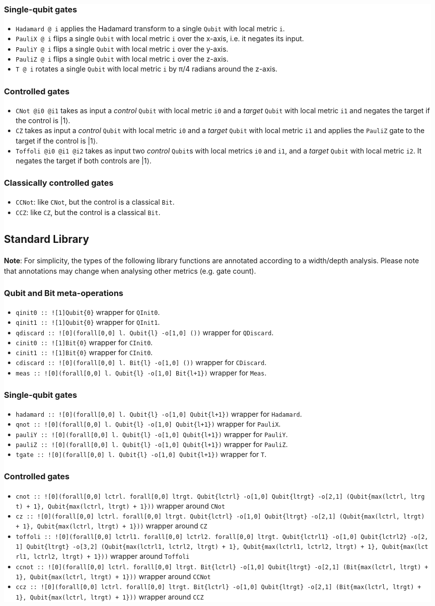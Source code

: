 ### Single-qubit gates

- `Hadamard @ i` applies the Hadamard transform to a single `Qubit` with local metric `i`.
- `PauliX @ i` flips a single `Qubit` with local metric `i` over the x-axis, i.e. it negates its input.
- `PauliY @ i` flips a single `Qubit` with local metric `i` over the y-axis.
- `PauliZ @ i` flips a single `Qubit` with local metric `i` over the z-axis.
- `T @ i` rotates a single `Qubit` with local metric `i` by π/4 radians around the z-axis.

### Controlled gates

- `CNot @i0 @i1` takes as input a *control* `Qubit` with local metric `i0` and a *target* `Qubit` with local metric `i1` and negates the target if the control is $|1\rangle$.
- `CZ` takes as input a *control* `Qubit` with local metric `i0` and a *target* `Qubit` with local metric `i1` and applies the `PauliZ` gate to the target if the control is $|1\rangle$.
- `Toffoli @i0 @i1 @i2` takes as input two *control* `Qubit`s with local metrics `i0` and `i1`, and a *target* `Qubit` with local metric `i2`. It negates the target if both controls are $|1\rangle$.

### Classically controlled gates
- `CCNot`: like `CNot`, but the control is a classical `Bit`.
- `CCZ`: like `CZ`, but the control is a classical `Bit`.

## Standard Library

**Note**: For simplicity, the types of the following library functions are annotated according to a width/depth analysis. Please note that annotations may change when analysing other metrics (e.g. gate count).

### Qubit and Bit meta-operations
- `qinit0 :: ![1]Qubit{0}` wrapper for `QInit0`.
- `qinit1 :: ![1]Qubit{0}` wrapper for `QInit1`.
- `qdiscard :: ![0](forall[0,0] l. Qubit{l} -o[1,0] ())` wrapper for `QDiscard`.
- `cinit0 :: ![1]Bit{0}` wrapper for `CInit0`.
- `cinit1 :: ![1]Bit{0}` wrapper for `CInit0`.
- `cdiscard :: ![0](forall[0,0] l. Bit{l} -o[1,0] ())` wrapper for `CDiscard`.
- `meas :: ![0](forall[0,0] l. Qubit{l} -o[1,0] Bit{l+1})` wrapper for `Meas`.

### Single-qubit gates
- `hadamard :: ![0](forall[0,0] l. Qubit{l} -o[1,0] Qubit{l+1})` wrapper for `Hadamard`.
- `qnot :: ![0](forall[0,0] l. Qubit{l} -o[1,0] Qubit{l+1})` wrapper for `PauliX`.
- `pauliY :: ![0](forall[0,0] l. Qubit{l} -o[1,0] Qubit{l+1})` wrapper for `PauliY`.
- `pauliZ :: ![0](forall[0,0] l. Qubit{l} -o[1,0] Qubit{l+1})` wrapper for `PauliZ`.
- `tgate :: ![0](forall[0,0] l. Qubit{l} -o[1,0] Qubit{l+1})` wrapper for `T`.

### Controlled gates
- `cnot :: ![0](forall[0,0] lctrl. forall[0,0] ltrgt. Qubit{lctrl} -o[1,0] Qubit{ltrgt} -o[2,1] (Qubit{max(lctrl, ltrgt) + 1}, Qubit{max(lctrl, ltrgt) + 1}))` wrapper around `CNot`
- `cz :: ![0](forall[0,0] lctrl. forall[0,0] ltrgt. Qubit{lctrl} -o[1,0] Qubit{ltrgt} -o[2,1] (Qubit{max(lctrl, ltrgt) + 1}, Qubit{max(lctrl, ltrgt) + 1}))` wrapper around `CZ`
- `toffoli :: ![0](forall[0,0] lctrl1. forall[0,0] lctrl2. forall[0,0] ltrgt. Qubit{lctrl1} -o[1,0] Qubit{lctrl2} -o[2,1] Qubit{ltrgt} -o[3,2] (Qubit{max(lctrl1, lctrl2, ltrgt) + 1}, Qubit{max(lctrl1, lctrl2, ltrgt) + 1}, Qubit{max(lctrl1, lctrl2, ltrgt) + 1}))` wrapper around `Toffoli`
- `ccnot :: ![0](forall[0,0] lctrl. forall[0,0] ltrgt. Bit{lctrl} -o[1,0] Qubit{ltrgt} -o[2,1] (Bit{max(lctrl, ltrgt) + 1}, Qubit{max(lctrl, ltrgt) + 1}))` wrapper around `CCNot`
- `ccz :: ![0](forall[0,0] lctrl. forall[0,0] ltrgt. Bit{lctrl} -o[1,0] Qubit{ltrgt} -o[2,1] (Bit{max(lctrl, ltrgt) + 1}, Qubit{max(lctrl, ltrgt) + 1}))` wrapper around `CCZ`
